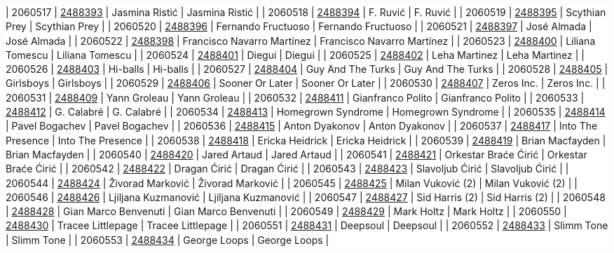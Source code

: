 | 2060517 | [2488393](https://www.discogs.com/artist/2488393) | Jasmina Ristić | Jasmina Ristić |
| 2060518 | [2488394](https://www.discogs.com/artist/2488394) | F. Ruvić | F. Ruvić |
| 2060519 | [2488395](https://www.discogs.com/artist/2488395) | Scythian Prey | Scythian Prey |
| 2060520 | [2488396](https://www.discogs.com/artist/2488396) | Fernando Fructuoso | Fernando Fructuoso |
| 2060521 | [2488397](https://www.discogs.com/artist/2488397) | José Almada | José Almada |
| 2060522 | [2488398](https://www.discogs.com/artist/2488398) | Francisco Navarro Martínez | Francisco Navarro Martínez |
| 2060523 | [2488400](https://www.discogs.com/artist/2488400) | Liliana Tomescu | Liliana Tomescu |
| 2060524 | [2488401](https://www.discogs.com/artist/2488401) | Diegui | Diegui |
| 2060525 | [2488402](https://www.discogs.com/artist/2488402) | Leha Martinez | Leha Martinez |
| 2060526 | [2488403](https://www.discogs.com/artist/2488403) | Hi-balls | Hi-balls |
| 2060527 | [2488404](https://www.discogs.com/artist/2488404) | Guy And The Turks | Guy And The Turks |
| 2060528 | [2488405](https://www.discogs.com/artist/2488405) | Girlsboys | Girlsboys |
| 2060529 | [2488406](https://www.discogs.com/artist/2488406) | Sooner Or Later | Sooner Or Later |
| 2060530 | [2488407](https://www.discogs.com/artist/2488407) | Zeros Inc. | Zeros Inc. |
| 2060531 | [2488409](https://www.discogs.com/artist/2488409) | Yann Groleau | Yann Groleau |
| 2060532 | [2488411](https://www.discogs.com/artist/2488411) | Gianfranco Polito | Gianfranco Polito |
| 2060533 | [2488412](https://www.discogs.com/artist/2488412) | G. Calabré | G. Calabré |
| 2060534 | [2488413](https://www.discogs.com/artist/2488413) | Homegrown Syndrome | Homegrown Syndrome |
| 2060535 | [2488414](https://www.discogs.com/artist/2488414) | Pavel Bogachev | Pavel Bogachev |
| 2060536 | [2488415](https://www.discogs.com/artist/2488415) | Anton Dyakonov | Anton Dyakonov |
| 2060537 | [2488417](https://www.discogs.com/artist/2488417) | Into The Presence | Into The Presence |
| 2060538 | [2488418](https://www.discogs.com/artist/2488418) | Ericka Heidrick | Ericka Heidrick |
| 2060539 | [2488419](https://www.discogs.com/artist/2488419) | Brian Macfayden | Brian Macfayden |
| 2060540 | [2488420](https://www.discogs.com/artist/2488420) | Jared Artaud | Jared Artaud |
| 2060541 | [2488421](https://www.discogs.com/artist/2488421) | Orkestar Braće Ćirić | Orkestar Braće Ćirić |
| 2060542 | [2488422](https://www.discogs.com/artist/2488422) | Dragan Ćirić | Dragan Ćirić |
| 2060543 | [2488423](https://www.discogs.com/artist/2488423) | Slavoljub Ćirić | Slavoljub Ćirić |
| 2060544 | [2488424](https://www.discogs.com/artist/2488424) | Živorad Marković | Živorad Marković |
| 2060545 | [2488425](https://www.discogs.com/artist/2488425) | Milan Vuković (2) | Milan Vuković (2) |
| 2060546 | [2488426](https://www.discogs.com/artist/2488426) | Ljiljana Kuzmanović | Ljiljana Kuzmanović |
| 2060547 | [2488427](https://www.discogs.com/artist/2488427) | Sid Harris (2) | Sid Harris (2) |
| 2060548 | [2488428](https://www.discogs.com/artist/2488428) | Gian Marco Benvenuti | Gian Marco Benvenuti |
| 2060549 | [2488429](https://www.discogs.com/artist/2488429) | Mark Holtz | Mark Holtz |
| 2060550 | [2488430](https://www.discogs.com/artist/2488430) | Tracee Littlepage | Tracee Littlepage |
| 2060551 | [2488431](https://www.discogs.com/artist/2488431) | Deepsoul | Deepsoul |
| 2060552 | [2488433](https://www.discogs.com/artist/2488433) | Slimm Tone | Slimm Tone |
| 2060553 | [2488434](https://www.discogs.com/artist/2488434) | George Loops | George Loops |